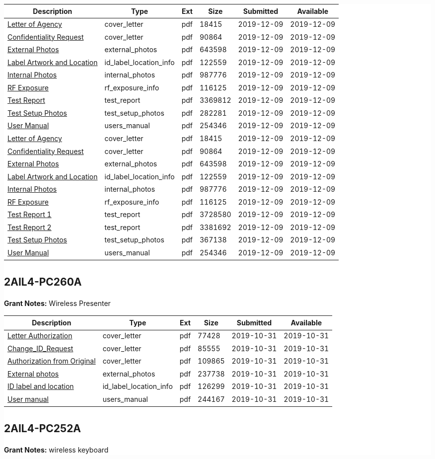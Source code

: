 | Description | Type | Ext | Size | Submitted | Available |
| ----------- | ---- | --- | ---- | --------- | --------- |
| [Letter of Agency](2AIL4-BH269A/39e0060b68eba2bcfb40f169698cd236/4543914.pdf) | cover_letter | pdf | 18415 | 2019-12-09 | 2019-12-09 |
| [Confidentiality Request](2AIL4-BH269A/39e0060b68eba2bcfb40f169698cd236/4543915.pdf) | cover_letter | pdf | 90864 | 2019-12-09 | 2019-12-09 |
| [External Photos](2AIL4-BH269A/39e0060b68eba2bcfb40f169698cd236/4543923.pdf) | external_photos | pdf | 643598 | 2019-12-09 | 2019-12-09 |
| [Label Artwork and Location](2AIL4-BH269A/39e0060b68eba2bcfb40f169698cd236/4543925.pdf) | id_label_location_info | pdf | 122559 | 2019-12-09 | 2019-12-09 |
| [Internal Photos](2AIL4-BH269A/39e0060b68eba2bcfb40f169698cd236/4543924.pdf) | internal_photos | pdf | 987776 | 2019-12-09 | 2019-12-09 |
| [RF Exposure](2AIL4-BH269A/39e0060b68eba2bcfb40f169698cd236/4543927.pdf) | rf_exposure_info | pdf | 116125 | 2019-12-09 | 2019-12-09 |
| [Test Report](2AIL4-BH269A/39e0060b68eba2bcfb40f169698cd236/4543958.pdf) | test_report | pdf | 3369812 | 2019-12-09 | 2019-12-09 |
| [Test Setup Photos](2AIL4-BH269A/39e0060b68eba2bcfb40f169698cd236/4543959.pdf) | test_setup_photos | pdf | 282281 | 2019-12-09 | 2019-12-09 |
| [User Manual](2AIL4-BH269A/39e0060b68eba2bcfb40f169698cd236/4543926.pdf) | users_manual | pdf | 254346 | 2019-12-09 | 2019-12-09 |
| [Letter of Agency](2AIL4-BH269A/5fe139eb1538fb42535560c30749688f/4543914.pdf) | cover_letter | pdf | 18415 | 2019-12-09 | 2019-12-09 |
| [Confidentiality Request](2AIL4-BH269A/5fe139eb1538fb42535560c30749688f/4543915.pdf) | cover_letter | pdf | 90864 | 2019-12-09 | 2019-12-09 |
| [External Photos](2AIL4-BH269A/5fe139eb1538fb42535560c30749688f/4543923.pdf) | external_photos | pdf | 643598 | 2019-12-09 | 2019-12-09 |
| [Label Artwork and Location](2AIL4-BH269A/5fe139eb1538fb42535560c30749688f/4543925.pdf) | id_label_location_info | pdf | 122559 | 2019-12-09 | 2019-12-09 |
| [Internal Photos](2AIL4-BH269A/5fe139eb1538fb42535560c30749688f/4543924.pdf) | internal_photos | pdf | 987776 | 2019-12-09 | 2019-12-09 |
| [RF Exposure](2AIL4-BH269A/5fe139eb1538fb42535560c30749688f/4543927.pdf) | rf_exposure_info | pdf | 116125 | 2019-12-09 | 2019-12-09 |
| [Test Report 1](2AIL4-BH269A/5fe139eb1538fb42535560c30749688f/4543920.pdf) | test_report | pdf | 3728580 | 2019-12-09 | 2019-12-09 |
| [Test Report 2](2AIL4-BH269A/5fe139eb1538fb42535560c30749688f/4543921.pdf) | test_report | pdf | 3381692 | 2019-12-09 | 2019-12-09 |
| [Test Setup Photos](2AIL4-BH269A/5fe139eb1538fb42535560c30749688f/4543922.pdf) | test_setup_photos | pdf | 367138 | 2019-12-09 | 2019-12-09 |
| [User Manual](2AIL4-BH269A/5fe139eb1538fb42535560c30749688f/4543926.pdf) | users_manual | pdf | 254346 | 2019-12-09 | 2019-12-09 |
## 2AIL4-PC260A
**Grant Notes:** Wireless Presenter

| Description | Type | Ext | Size | Submitted | Available |
| ----------- | ---- | --- | ---- | --------- | --------- |
| [Letter Authorization](2AIL4-PC260A/90b6171808c04a9add6828fbf11f4d7e/4497665.pdf) | cover_letter | pdf | 77428 | 2019-10-31 | 2019-10-31 |
| [Change_ID_Request](2AIL4-PC260A/90b6171808c04a9add6828fbf11f4d7e/4497666.pdf) | cover_letter | pdf | 85555 | 2019-10-31 | 2019-10-31 |
| [Authorization from Original](2AIL4-PC260A/90b6171808c04a9add6828fbf11f4d7e/4497669.pdf) | cover_letter | pdf | 109865 | 2019-10-31 | 2019-10-31 |
| [External photos](2AIL4-PC260A/90b6171808c04a9add6828fbf11f4d7e/4495458.pdf) | external_photos | pdf | 237738 | 2019-10-31 | 2019-10-31 |
| [ID label and location](2AIL4-PC260A/90b6171808c04a9add6828fbf11f4d7e/4497668.pdf) | id_label_location_info | pdf | 126299 | 2019-10-31 | 2019-10-31 |
| [User manual](2AIL4-PC260A/90b6171808c04a9add6828fbf11f4d7e/4497670.pdf) | users_manual | pdf | 244167 | 2019-10-31 | 2019-10-31 |
## 2AIL4-PC252A
**Grant Notes:** wireless keyboard
